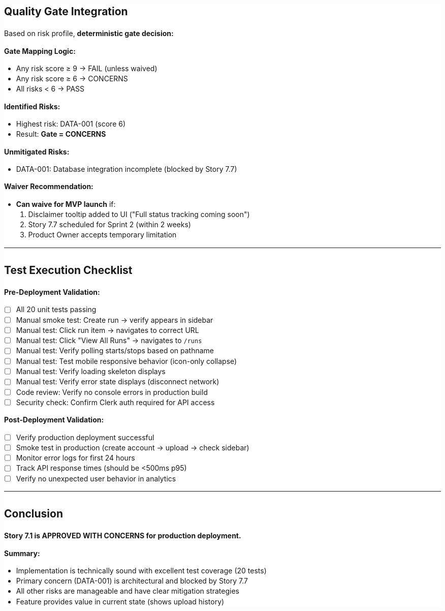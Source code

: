 ## Quality Gate Integration

Based on risk profile, **deterministic gate decision:**

**Gate Mapping Logic:**
- Any risk score ≥ 9 → FAIL (unless waived)
- Any risk score ≥ 6 → CONCERNS
- All risks < 6 → PASS

**Identified Risks:**
- Highest risk: DATA-001 (score 6)
- Result: **Gate = CONCERNS**

**Unmitigated Risks:**
- DATA-001: Database integration incomplete (blocked by Story 7.7)

**Waiver Recommendation:**
- **Can waive for MVP launch** if:
  1. Disclaimer tooltip added to UI ("Full status tracking coming soon")
  2. Story 7.7 scheduled for Sprint 2 (within 2 weeks)
  3. Product Owner accepts temporary limitation

---

## Test Execution Checklist

**Pre-Deployment Validation:**
- [ ] All 20 unit tests passing
- [ ] Manual smoke test: Create run → verify appears in sidebar
- [ ] Manual test: Click run item → navigates to correct URL
- [ ] Manual test: Click "View All Runs" → navigates to `/runs`
- [ ] Manual test: Verify polling starts/stops based on pathname
- [ ] Manual test: Test mobile responsive behavior (icon-only collapse)
- [ ] Manual test: Verify loading skeleton displays
- [ ] Manual test: Verify error state displays (disconnect network)
- [ ] Code review: Verify no console errors in production build
- [ ] Security check: Confirm Clerk auth required for API access

**Post-Deployment Validation:**
- [ ] Verify production deployment successful
- [ ] Smoke test in production (create account → upload → check sidebar)
- [ ] Monitor error logs for first 24 hours
- [ ] Track API response times (should be <500ms p95)
- [ ] Verify no unexpected user behavior in analytics

---

## Conclusion

**Story 7.1 is APPROVED WITH CONCERNS for production deployment.**

**Summary:**
- Implementation is technically sound with excellent test coverage (20 tests)
- Primary concern (DATA-001) is architectural and blocked by Story 7.7
- All other risks are manageable and have clear mitigation strategies
- Feature provides value in current state (shows upload history)
